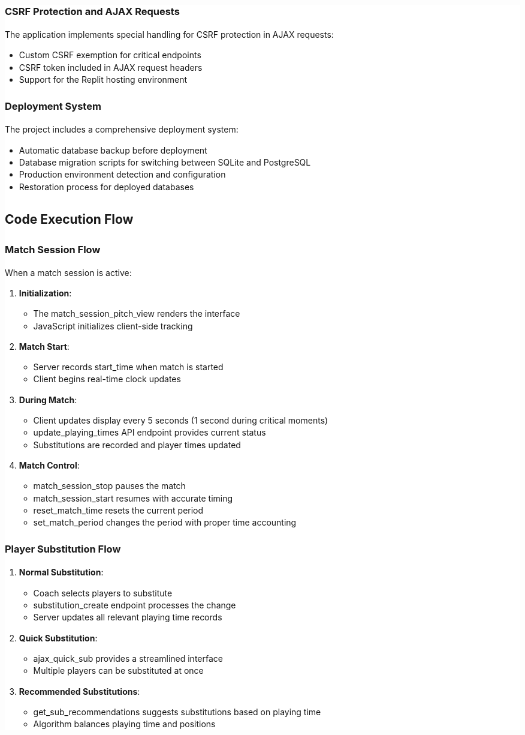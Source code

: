 ### CSRF Protection and AJAX Requests

The application implements special handling for CSRF protection in AJAX requests:
- Custom CSRF exemption for critical endpoints
- CSRF token included in AJAX request headers
- Support for the Replit hosting environment

### Deployment System

The project includes a comprehensive deployment system:
- Automatic database backup before deployment
- Database migration scripts for switching between SQLite and PostgreSQL
- Production environment detection and configuration
- Restoration process for deployed databases

## Code Execution Flow

### Match Session Flow

When a match session is active:

1. **Initialization**:
   - The match_session_pitch_view renders the interface
   - JavaScript initializes client-side tracking

2. **Match Start**:
   - Server records start_time when match is started
   - Client begins real-time clock updates

3. **During Match**:
   - Client updates display every 5 seconds (1 second during critical moments)
   - update_playing_times API endpoint provides current status
   - Substitutions are recorded and player times updated

4. **Match Control**:
   - match_session_stop pauses the match
   - match_session_start resumes with accurate timing
   - reset_match_time resets the current period
   - set_match_period changes the period with proper time accounting

### Player Substitution Flow

1. **Normal Substitution**:
   - Coach selects players to substitute
   - substitution_create endpoint processes the change
   - Server updates all relevant playing time records

2. **Quick Substitution**:
   - ajax_quick_sub provides a streamlined interface
   - Multiple players can be substituted at once

3. **Recommended Substitutions**:
   - get_sub_recommendations suggests substitutions based on playing time
   - Algorithm balances playing time and positions
